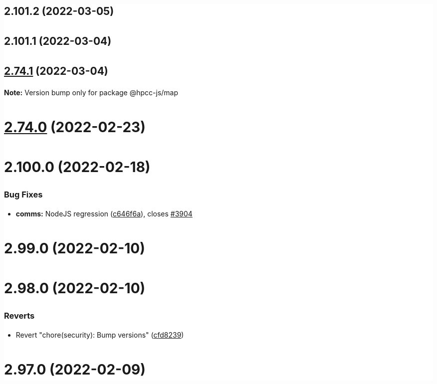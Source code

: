 

## 2.101.2 (2022-03-05)



## 2.101.1 (2022-03-04)





## [2.74.1](https://github.com/hpcc-systems/Visualization/compare/@hpcc-js/map@2.74.0...@hpcc-js/map@2.74.1) (2022-03-04)

**Note:** Version bump only for package @hpcc-js/map





# [2.74.0](https://github.com/hpcc-systems/Visualization/compare/@hpcc-js/map@2.14.22...@hpcc-js/map@2.74.0) (2022-02-23)



# 2.100.0 (2022-02-18)


### Bug Fixes

* **comms:**  NodeJS regression ([c646f6a](https://github.com/hpcc-systems/Visualization/commit/c646f6a0dbe970395a80f5ae0ef2e8923eabacb7)), closes [#3904](https://github.com/hpcc-systems/Visualization/issues/3904)



# 2.99.0 (2022-02-10)



# 2.98.0 (2022-02-10)


### Reverts

* Revert "chore(security): Bump versions" ([cfd8239](https://github.com/hpcc-systems/Visualization/commit/cfd8239224493eacb8805cf43c2ca2c7cedf915b))



# 2.97.0 (2022-02-09)
